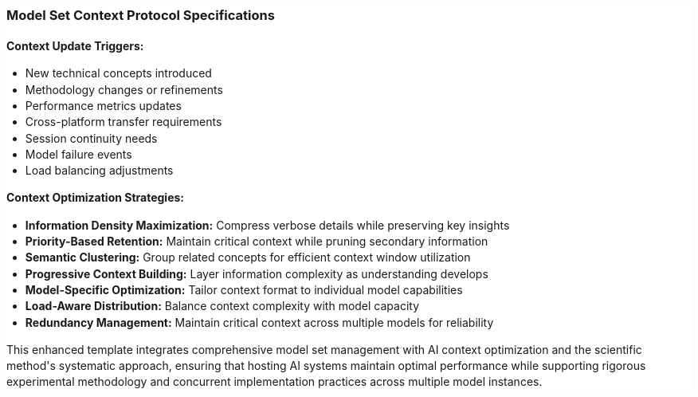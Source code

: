 ### Model Set Context Protocol Specifications

**Context Update Triggers:**
- New technical concepts introduced
- Methodology changes or refinements  
- Performance metrics updates
- Cross-platform transfer requirements
- Session continuity needs
- Model failure events
- Load balancing adjustments

**Context Optimization Strategies:**
- **Information Density Maximization:** Compress verbose details while preserving key insights
- **Priority-Based Retention:** Maintain critical context while pruning secondary information
- **Semantic Clustering:** Group related concepts for efficient context window utilization
- **Progressive Context Building:** Layer information complexity as understanding develops
- **Model-Specific Optimization:** Tailor context format to individual model capabilities
- **Load-Aware Distribution:** Balance context complexity with model capacity
- **Redundancy Management:** Maintain critical context across multiple models for reliability

This enhanced template integrates comprehensive model set management with AI context optimization and the scientific method's systematic approach, ensuring that hosting AI systems maintain optimal performance while supporting rigorous experimental methodology and concurrent implementation practices across multiple model instances.